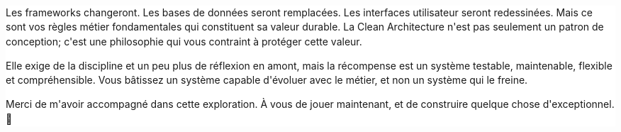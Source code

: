 Les frameworks changeront. Les bases de données seront remplacées. Les interfaces utilisateur seront redessinées. Mais ce sont vos règles métier fondamentales qui constituent sa valeur durable. La Clean Architecture n'est pas seulement un patron de conception; c'est une philosophie qui vous contraint à protéger cette valeur.

Elle exige de la discipline et un peu plus de réflexion en amont, mais la récompense est un système testable, maintenable, flexible et compréhensible. Vous bâtissez un système capable d'évoluer avec le métier, et non un système qui le freine.

Merci de m'avoir accompagné dans cette exploration. À vous de jouer maintenant, et de construire quelque chose d'exceptionnel. 🚀
